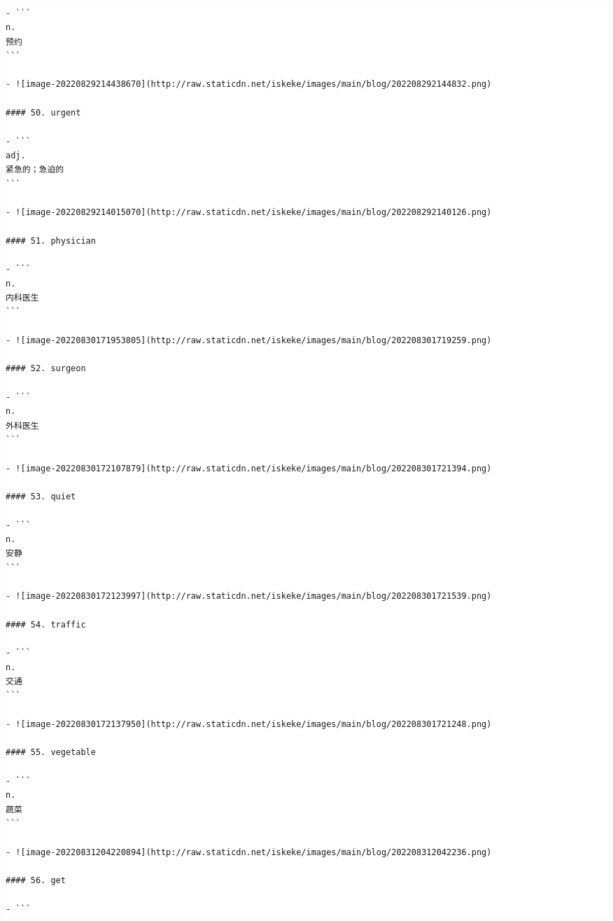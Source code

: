   ````
- ```
  n.
  预约
  ```

- ![image-20220829214438670](http://raw.staticdn.net/iskeke/images/main/blog/202208292144832.png)

#### 50. urgent

- ```
  adj.
  紧急的；急迫的
  ```

- ![image-20220829214015070](http://raw.staticdn.net/iskeke/images/main/blog/202208292140126.png)

#### 51. physician

- ```
  n.
  内科医生
  ```

- ![image-20220830171953805](http://raw.staticdn.net/iskeke/images/main/blog/202208301719259.png)

#### 52. surgeon

- ```
  n.
  外科医生
  ```

- ![image-20220830172107879](http://raw.staticdn.net/iskeke/images/main/blog/202208301721394.png)

#### 53. quiet

- ```
  n.
  安静
  ```

- ![image-20220830172123997](http://raw.staticdn.net/iskeke/images/main/blog/202208301721539.png)

#### 54. traffic

- ```
  n.
  交通
  ```

- ![image-20220830172137950](http://raw.staticdn.net/iskeke/images/main/blog/202208301721248.png)

#### 55. vegetable

- ```
  n.
  蔬菜
  ```

- ![image-20220831204220894](http://raw.staticdn.net/iskeke/images/main/blog/202208312042236.png)

#### 56. get

- ```
  ````
